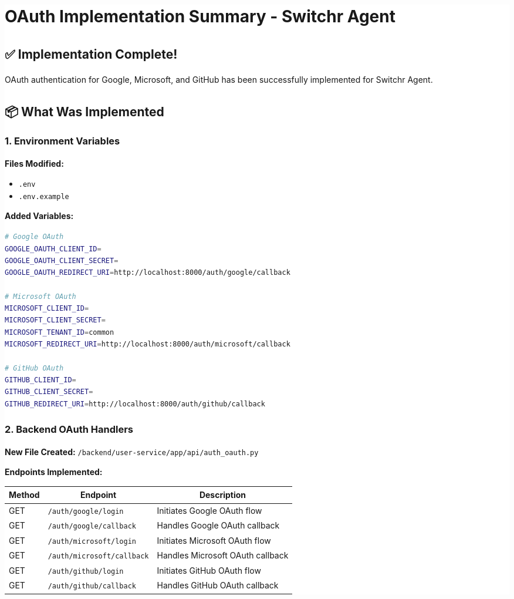 # OAuth Implementation Summary - Switchr Agent

## ✅ Implementation Complete!

OAuth authentication for Google, Microsoft, and GitHub has been successfully implemented for Switchr Agent.

## 📦 What Was Implemented

### 1. Environment Variables

**Files Modified:**
- `.env`
- `.env.example`

**Added Variables:**
```bash
# Google OAuth
GOOGLE_OAUTH_CLIENT_ID=
GOOGLE_OAUTH_CLIENT_SECRET=
GOOGLE_OAUTH_REDIRECT_URI=http://localhost:8000/auth/google/callback

# Microsoft OAuth
MICROSOFT_CLIENT_ID=
MICROSOFT_CLIENT_SECRET=
MICROSOFT_TENANT_ID=common
MICROSOFT_REDIRECT_URI=http://localhost:8000/auth/microsoft/callback

# GitHub OAuth
GITHUB_CLIENT_ID=
GITHUB_CLIENT_SECRET=
GITHUB_REDIRECT_URI=http://localhost:8000/auth/github/callback
```

### 2. Backend OAuth Handlers

**New File Created:**
`/backend/user-service/app/api/auth_oauth.py`

**Endpoints Implemented:**

| Method | Endpoint | Description |
|--------|----------|-------------|
| GET | `/auth/google/login` | Initiates Google OAuth flow |
| GET | `/auth/google/callback` | Handles Google OAuth callback |
| GET | `/auth/microsoft/login` | Initiates Microsoft OAuth flow |
| GET | `/auth/microsoft/callback` | Handles Microsoft OAuth callback |
| GET | `/auth/github/login` | Initiates GitHub OAuth flow |
| GET | `/auth/github/callback` | Handles GitHub OAuth callback |
